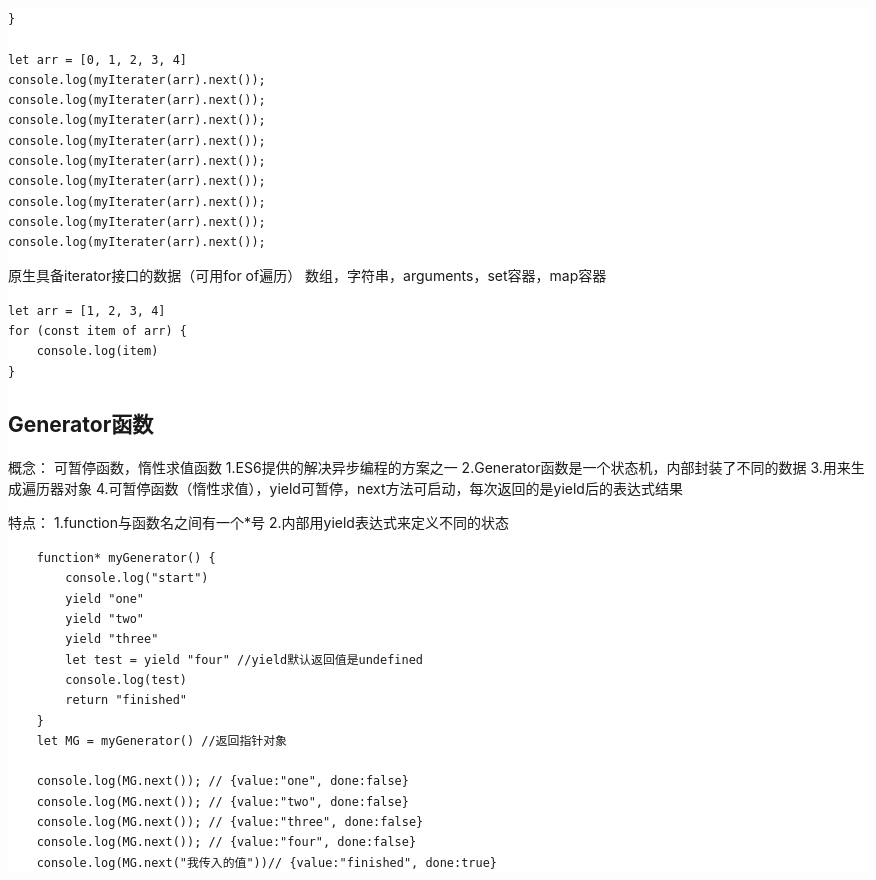```
}

let arr = [0, 1, 2, 3, 4]
console.log(myIterater(arr).next());
console.log(myIterater(arr).next());
console.log(myIterater(arr).next());
console.log(myIterater(arr).next());
console.log(myIterater(arr).next());
console.log(myIterater(arr).next());
console.log(myIterater(arr).next());
console.log(myIterater(arr).next());
console.log(myIterater(arr).next());
```


原生具备iterator接口的数据（可用for of遍历）
     数组，字符串，arguments，set容器，map容器

```
let arr = [1, 2, 3, 4]
for (const item of arr) {
    console.log(item)
}
```

## Generator函数

概念：
可暂停函数，惰性求值函数
1.ES6提供的解决异步编程的方案之一
2.Generator函数是一个状态机，内部封装了不同的数据
3.用来生成遍历器对象
4.可暂停函数（惰性求值），yield可暂停，next方法可启动，每次返回的是yield后的表达式结果

特点：
1.function与函数名之间有一个*号
2.内部用yield表达式来定义不同的状态

```
    function* myGenerator() {
        console.log("start")
        yield "one"
        yield "two"
        yield "three"
        let test = yield "four" //yield默认返回值是undefined
        console.log(test)
        return "finished"
    }
    let MG = myGenerator() //返回指针对象

    console.log(MG.next()); // {value:"one", done:false}
    console.log(MG.next()); // {value:"two", done:false}
    console.log(MG.next()); // {value:"three", done:false}
    console.log(MG.next()); // {value:"four", done:false}
    console.log(MG.next("我传入的值"))// {value:"finished", done:true}
```
